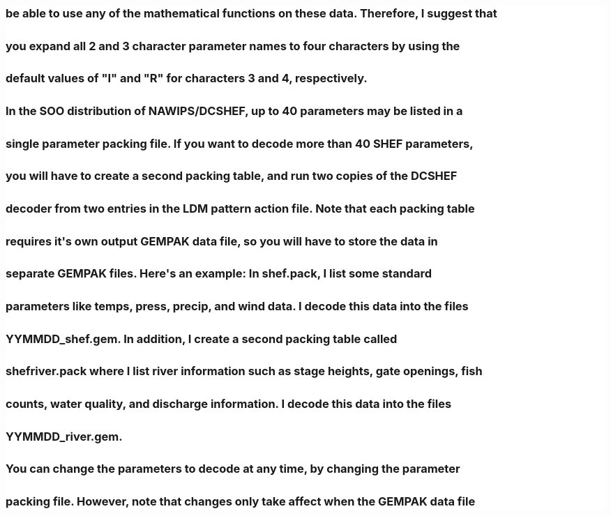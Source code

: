 ### be able to use any of the mathematical functions on these data. Therefore, I suggest that

### you expand all 2 and 3 character parameter names to four characters by using the

### default values of "I" and "R" for characters 3 and 4, respectively.

### In the SOO distribution of NAWIPS/DCSHEF, up to 40 parameters may be listed in a

### single parameter packing file. If you want to decode more than 40 SHEF parameters,

### you will have to create a second packing table, and run two copies of the DCSHEF


### decoder from two entries in the LDM pattern action file. Note that each packing table

### requires it's own output GEMPAK data file, so you will have to store the data in

### separate GEMPAK files. Here's an example: In shef.pack, I list some standard

### parameters like temps, press, precip, and wind data. I decode this data into the files

### YYMMDD_shef.gem. In addition, I create a second packing table called

### shefriver.pack where I list river information such as stage heights, gate openings, fish

### counts, water quality, and discharge information. I decode this data into the files

### YYMMDD_river.gem.

### You can change the parameters to decode at any time, by changing the parameter

### packing file. However, note that changes only take affect when the GEMPAK data file
